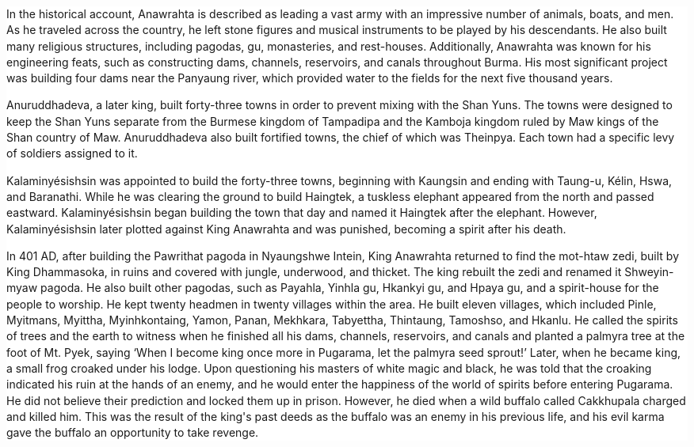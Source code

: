 In the historical account, Anawrahta is described as leading a vast army with an impressive number of animals, boats, and men. As he traveled across the country, he left stone figures and musical instruments to be played by his descendants. He also built many religious structures, including pagodas, gu, monasteries, and rest-houses. Additionally, Anawrahta was known for his engineering feats, such as constructing dams, channels, reservoirs, and canals throughout Burma. His most significant project was building four dams near the Panyaung river, which provided water to the fields for the next five thousand years.

Anuruddhadeva, a later king, built forty-three towns in order to prevent mixing with the Shan Yuns. The towns were designed to keep the Shan Yuns separate from the Burmese kingdom of Tampadipa and the Kamboja kingdom ruled by Maw kings of the Shan country of Maw. Anuruddhadeva also built fortified towns, the chief of which was Theinpya. Each town had a specific levy of soldiers assigned to it.

Kalaminyésishsin was appointed to build the forty-three towns, beginning with Kaungsin and ending with Taung-u, Kélin, Hswa, and Baranathi. While he was clearing the ground to build Haingtek, a tuskless elephant appeared from the north and passed eastward. Kalaminyésishsin began building the town that day and named it Haingtek after the elephant. However, Kalaminyésishsin later plotted against King Anawrahta and was punished, becoming a spirit after his death.

In 401 AD, after building the Pawrithat pagoda in Nyaungshwe Intein, King Anawrahta returned to find the mot-htaw zedi, built by King Dhammasoka, in ruins and covered with jungle, underwood, and thicket. The king rebuilt the zedi and renamed it Shweyin-myaw pagoda. He also built other pagodas, such as Payahla, Yinhla gu, Hkankyi gu, and Hpaya gu, and a spirit-house for the people to worship. He kept twenty headmen in twenty villages within the area. He built eleven villages, which included Pinle, Myitmans, Myittha, Myinhkontaing, Yamon, Panan, Mekhkara, Tabyettha, Thintaung, Tamoshso, and Hkanlu. He called the spirits of trees and the earth to witness when he finished all his dams, channels, reservoirs, and canals and planted a palmyra tree at the foot of Mt. Pyek, saying ‘When I become king once more in Pugarama, let the palmyra seed sprout!’ Later, when he became king, a small frog croaked under his lodge. Upon questioning his masters of white magic and black, he was told that the croaking indicated his ruin at the hands of an enemy, and he would enter the happiness of the world of spirits before entering Pugarama. He did not believe their prediction and locked them up in prison. However, he died when a wild buffalo called Cakkhupala charged and killed him. This was the result of the king's past deeds as the buffalo was an enemy in his previous life, and his evil karma gave the buffalo an opportunity to take revenge.
